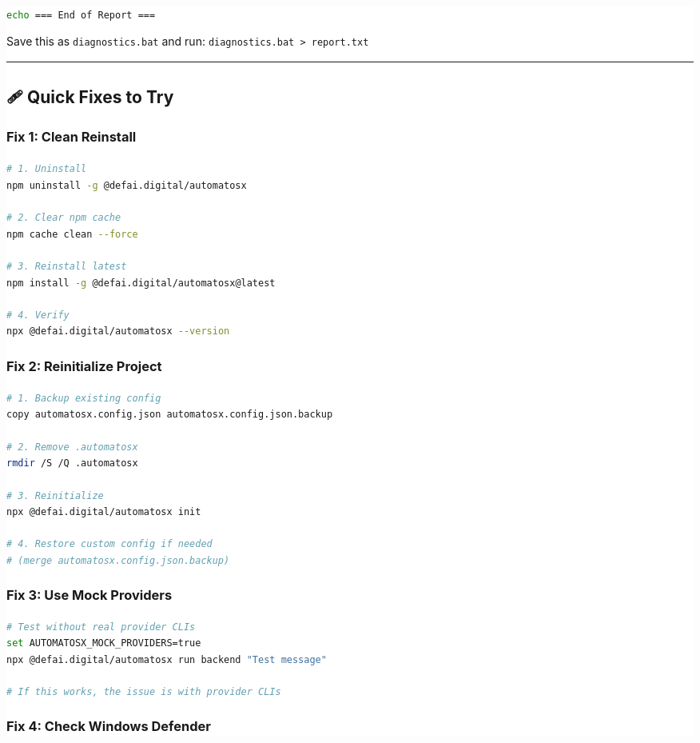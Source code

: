 ```bash
echo === End of Report ===
```

Save this as `diagnostics.bat` and run: `diagnostics.bat > report.txt`

---

## 🩹 Quick Fixes to Try

### Fix 1: Clean Reinstall

```bash
# 1. Uninstall
npm uninstall -g @defai.digital/automatosx

# 2. Clear npm cache
npm cache clean --force

# 3. Reinstall latest
npm install -g @defai.digital/automatosx@latest

# 4. Verify
npx @defai.digital/automatosx --version
```

### Fix 2: Reinitialize Project

```bash
# 1. Backup existing config
copy automatosx.config.json automatosx.config.json.backup

# 2. Remove .automatosx
rmdir /S /Q .automatosx

# 3. Reinitialize
npx @defai.digital/automatosx init

# 4. Restore custom config if needed
# (merge automatosx.config.json.backup)
```

### Fix 3: Use Mock Providers

```bash
# Test without real provider CLIs
set AUTOMATOSX_MOCK_PROVIDERS=true
npx @defai.digital/automatosx run backend "Test message"

# If this works, the issue is with provider CLIs
```

### Fix 4: Check Windows Defender
